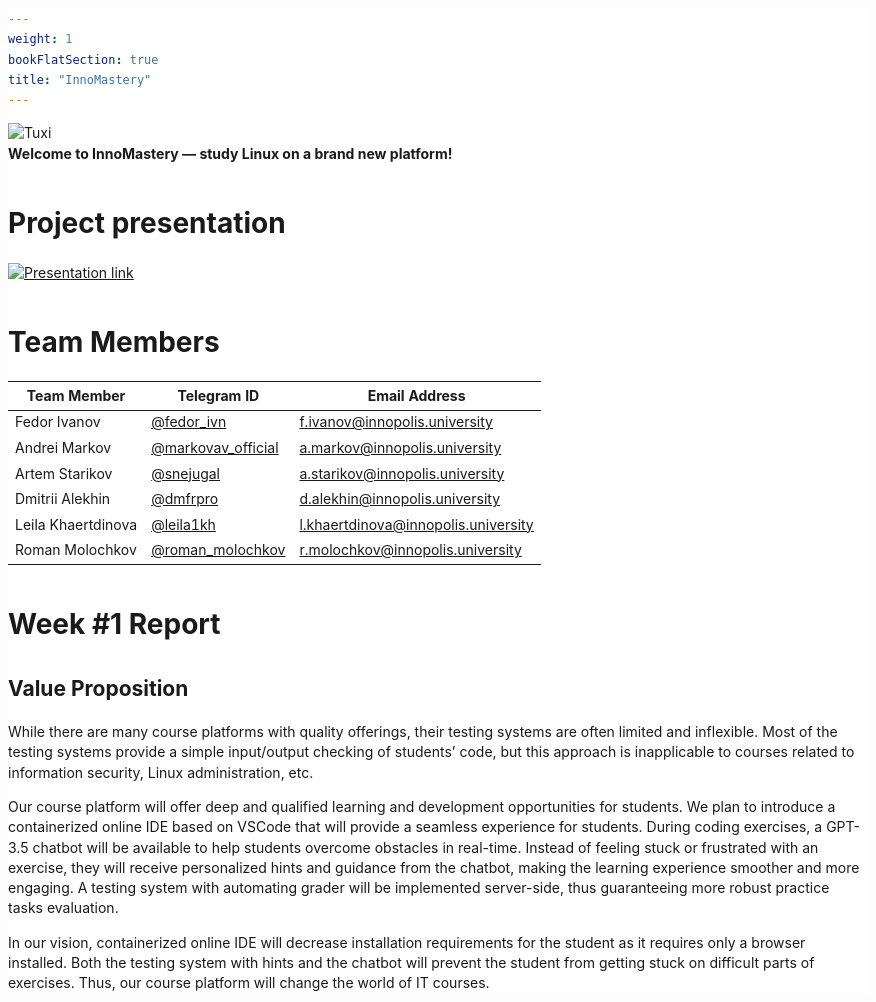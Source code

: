 ```yaml
---
weight: 1
bookFlatSection: true
title: "InnoMastery"
---
```

<img src="/InnoMastery/logo.png" alt="Tuxi" width="300"/> \
**Welcome to InnoMastery — study Linux on a brand new platform!**

# **Project presentation**

[<img src="/InnoMastery/presentation-icon.png" alt="Presentation link" width="300">](/InnoMastery/InnoMastery-presentation.pdf)

# **Team Members**

| Team Member        | Telegram ID                                          | Email Address                       |
| ------------------ | ---------------------------------------------------- | ----------------------------------- |
| Fedor Ivanov       | [@fedor_ivn](https://t.me/fedor_ivn)                 | f.ivanov@innopolis.university       |
| Andrei Markov      | [@markovav_official](https://t.me/markovav_official) | a.markov@innopolis.university       |
| Artem Starikov     | [@snejugal](https://t.me/snejugal)                   | a.starikov@innopolis.university     |
| Dmitrii Alekhin    | [@dmfrpro](https://t.me/dmfrpro)                     | d.alekhin@innopolis.university      |
| Leila Khaertdinova | [@leila1kh](https://t.me/leila1kh)                   | l.khaertdinova@innopolis.university |
| Roman Molochkov    | [@roman_molochkov](https://t.me/roman_molochkov)     | r.molochkov@innopolis.university    |


# **Week #1 Report**

## Value Proposition

While there are many course platforms with quality offerings, their testing systems are often limited and inflexible. Most of the testing systems provide a simple input/output checking of students’ code, but this approach is inapplicable to courses related to information security, Linux administration, etc.

Our course platform will offer deep and qualified learning and development opportunities for students. We plan to introduce a containerized online IDE based on VSCode that will provide a seamless experience for students. During coding exercises, a GPT-3.5 chatbot will be available to help students overcome obstacles in real-time. Instead of feeling stuck or frustrated with an exercise, they will receive personalized hints and guidance from the chatbot, making the learning experience smoother and more engaging. A testing system with automating grader will be implemented server-side, thus guaranteeing more robust practice tasks evaluation.

In our vision, containerized online IDE will decrease installation requirements for the student as it requires only a browser installed. Both the testing system with hints and the chatbot will prevent the student from getting stuck on difficult parts of exercises. Thus, our course platform will change the world of IT courses.
